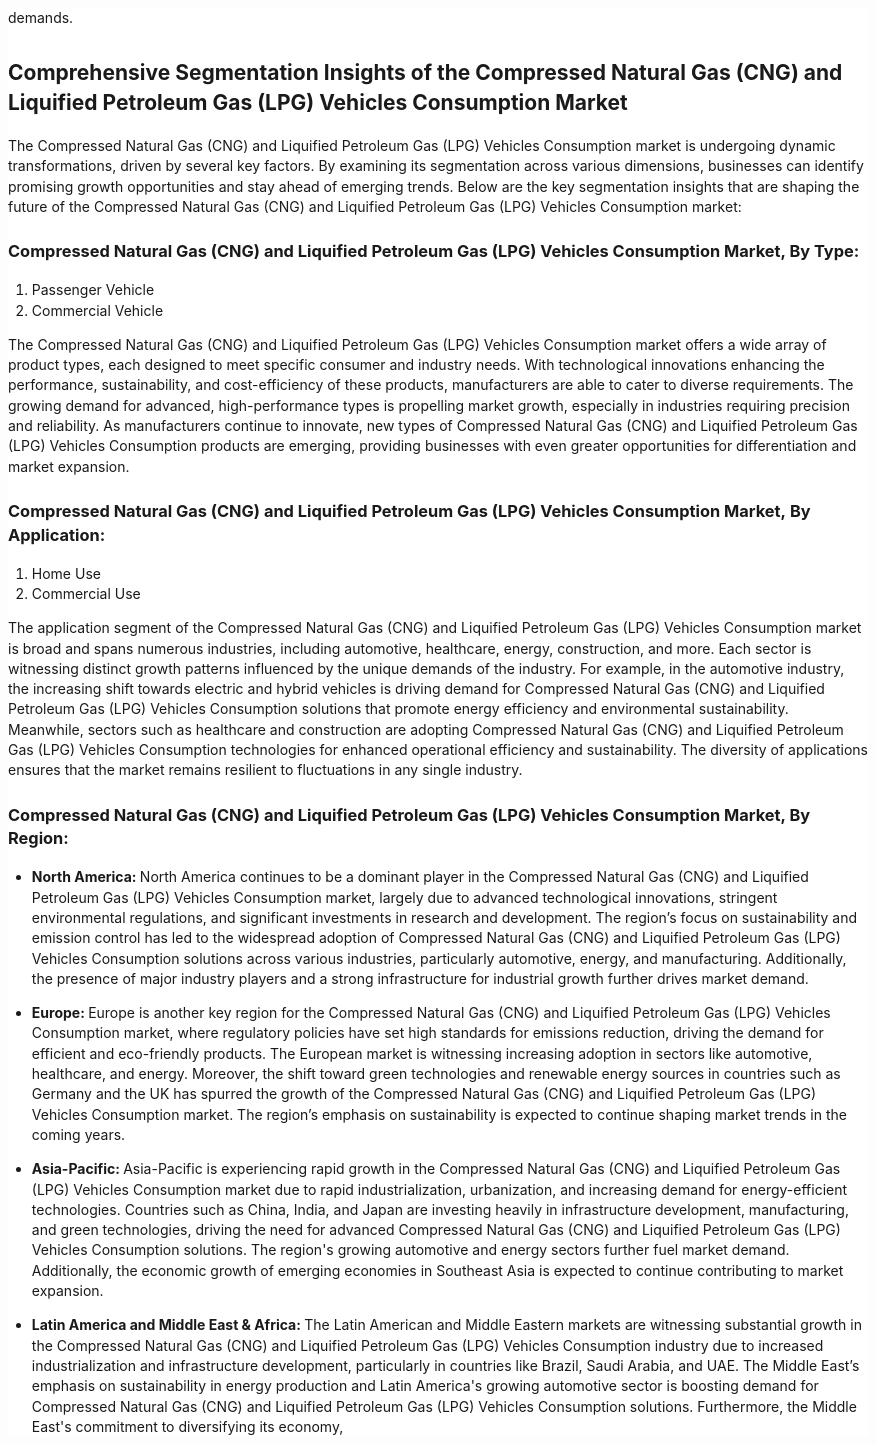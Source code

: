 demands.</p></li></ol><div class="article-main__content" data-test-id="publishing-text-block"><h2>Comprehensive Segmentation Insights of the Compressed Natural Gas (CNG) and Liquified Petroleum Gas (LPG) Vehicles Consumption Market</h2><p>The Compressed Natural Gas (CNG) and Liquified Petroleum Gas (LPG) Vehicles Consumption market is undergoing dynamic transformations, driven by several key factors. By examining its segmentation across various dimensions, businesses can identify promising growth opportunities and stay ahead of emerging trends. Below are the key segmentation insights that are shaping the future of the Compressed Natural Gas (CNG) and Liquified Petroleum Gas (LPG) Vehicles Consumption market:</p><h3><strong>Compressed Natural Gas (CNG) and Liquified Petroleum Gas (LPG) Vehicles Consumption Market, By Type:<br /></strong></h3><ol><li>Passenger Vehicle<li> Commercial Vehicle</li></ol><p>The Compressed Natural Gas (CNG) and Liquified Petroleum Gas (LPG) Vehicles Consumption market offers a wide array of product types, each designed to meet specific consumer and industry needs. With technological innovations enhancing the performance, sustainability, and cost-efficiency of these products, manufacturers are able to cater to diverse requirements. The growing demand for advanced, high-performance types is propelling market growth, especially in industries requiring precision and reliability. As manufacturers continue to innovate, new types of Compressed Natural Gas (CNG) and Liquified Petroleum Gas (LPG) Vehicles Consumption products are emerging, providing businesses with even greater opportunities for differentiation and market expansion.</p><h3>Compressed Natural Gas (CNG) and Liquified Petroleum Gas (LPG) Vehicles Consumption Market,&nbsp;By Application:</h3><ol><li>Home Use<li> Commercial Use</li></ol><p>The application segment of the Compressed Natural Gas (CNG) and Liquified Petroleum Gas (LPG) Vehicles Consumption market is broad and spans numerous industries, including automotive, healthcare, energy, construction, and more. Each sector is witnessing distinct growth patterns influenced by the unique demands of the industry. For example, in the automotive industry, the increasing shift towards electric and hybrid vehicles is driving demand for Compressed Natural Gas (CNG) and Liquified Petroleum Gas (LPG) Vehicles Consumption solutions that promote energy efficiency and environmental sustainability. Meanwhile, sectors such as healthcare and construction are adopting Compressed Natural Gas (CNG) and Liquified Petroleum Gas (LPG) Vehicles Consumption technologies for enhanced operational efficiency and sustainability. The diversity of applications ensures that the market remains resilient to fluctuations in any single industry.</p><h3>Compressed Natural Gas (CNG) and Liquified Petroleum Gas (LPG) Vehicles Consumption Market, By Region:</h3><ul><li><p><strong>North America:&nbsp;</strong>North America continues to be a dominant player in the Compressed Natural Gas (CNG) and Liquified Petroleum Gas (LPG) Vehicles Consumption market, largely due to advanced technological innovations, stringent environmental regulations, and significant investments in research and development. The region&rsquo;s focus on sustainability and emission control has led to the widespread adoption of Compressed Natural Gas (CNG) and Liquified Petroleum Gas (LPG) Vehicles Consumption solutions across various industries, particularly automotive, energy, and manufacturing. Additionally, the presence of major industry players and a strong infrastructure for industrial growth further drives market demand.</p></li><li><p><strong><strong>Europe:&nbsp;</strong></strong>Europe is another key region for the Compressed Natural Gas (CNG) and Liquified Petroleum Gas (LPG) Vehicles Consumption market, where regulatory policies have set high standards for emissions reduction, driving the demand for efficient and eco-friendly products. The European market is witnessing increasing adoption in sectors like automotive, healthcare, and energy. Moreover, the shift toward green technologies and renewable energy sources in countries such as Germany and the UK has spurred the growth of the Compressed Natural Gas (CNG) and Liquified Petroleum Gas (LPG) Vehicles Consumption market. The region&rsquo;s emphasis on sustainability is expected to continue shaping market trends in the coming years.</p></li><li><p><strong><strong>Asia-Pacific:&nbsp;</strong></strong>Asia-Pacific is experiencing rapid growth in the Compressed Natural Gas (CNG) and Liquified Petroleum Gas (LPG) Vehicles Consumption market due to rapid industrialization, urbanization, and increasing demand for energy-efficient technologies. Countries such as China, India, and Japan are investing heavily in infrastructure development, manufacturing, and green technologies, driving the need for advanced Compressed Natural Gas (CNG) and Liquified Petroleum Gas (LPG) Vehicles Consumption solutions. The region's growing automotive and energy sectors further fuel market demand. Additionally, the economic growth of emerging economies in Southeast Asia is expected to continue contributing to market expansion.</p></li><li><p><strong><strong>Latin America and Middle East &amp; Africa:&nbsp;</strong></strong>The Latin American and Middle Eastern markets are witnessing substantial growth in the Compressed Natural Gas (CNG) and Liquified Petroleum Gas (LPG) Vehicles Consumption industry due to increased industrialization and infrastructure development, particularly in countries like Brazil, Saudi Arabia, and UAE. The Middle East&rsquo;s emphasis on sustainability in energy production and Latin America's growing automotive sector is boosting demand for Compressed Natural Gas (CNG) and Liquified Petroleum Gas (LPG) Vehicles Consumption solutions. Furthermore, the Middle East's commitment to diversifying its economy,
